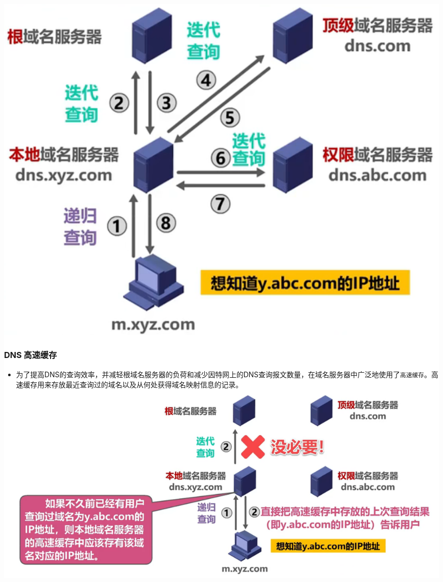![](../image/Pasted%20image%2020221206175110.png)

### DNS 高速缓存

* 为了提高DNS的查询效率，并减轻根域名服务器的负荷和减少因特网上的DNS查询报文数量，在域名服务器中广泛地使用了`高速缓存`。高速缓存用来存放最近查询过的域名以及从何处获得域名映射信息的记录。
![](../image/Pasted%20image%2020221206175356.png)
